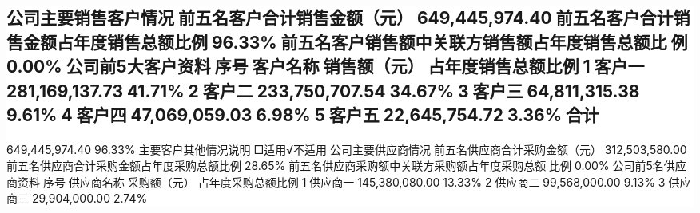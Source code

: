 公司主要销售客户情况
前五名客户合计销售金额（元）
649,445,974.40
前五名客户合计销售金额占年度销售总额比例
96.33%
前五名客户销售额中关联方销售额占年度销售总额比
例
0.00%
公司前5大客户资料
序号
客户名称
销售额（元）
占年度销售总额比例
1
客户一
281,169,137.73
41.71%
2
客户二
233,750,707.54
34.67%
3
客户三
64,811,315.38
9.61%
4
客户四
47,069,059.03
6.98%
5
客户五
22,645,754.72
3.36%
合计
--
649,445,974.40
96.33%
主要客户其他情况说明
□适用√不适用
公司主要供应商情况
前五名供应商合计采购金额（元）
312,503,580.00
前五名供应商合计采购金额占年度采购总额比例
28.65%
前五名供应商采购额中关联方采购额占年度采购总额
比例
0.00%
公司前5名供应商资料
序号
供应商名称
采购额（元）
占年度采购总额比例
1
供应商一
145,380,080.00
13.33%
2
供应商二
99,568,000.00
9.13%
3
供应商三
29,904,000.00
2.74%